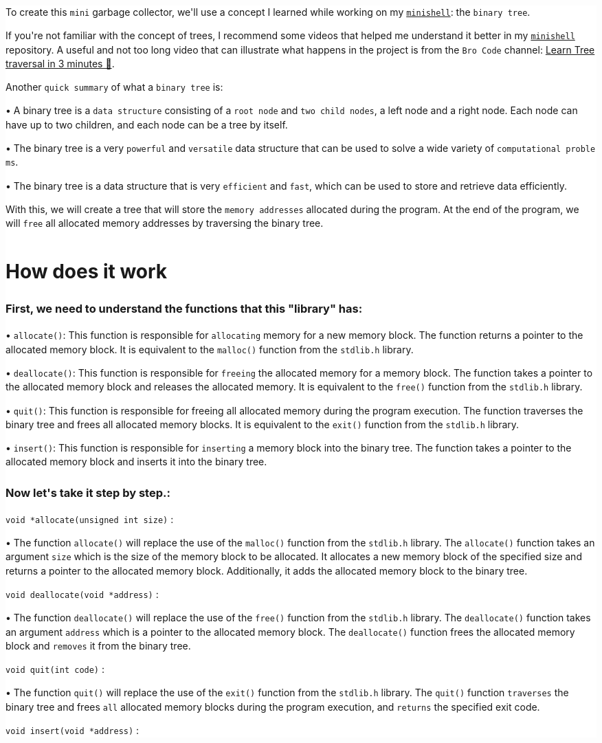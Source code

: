 To create this `mini` garbage collector, we'll use a concept I learned while working on my [`minishell`](https://github.com/Chrystian-Natanael/minishell): the `binary tree`.

If you're not familiar with the concept of trees, I recommend some videos that helped me understand it better in my [`minishell`](https://github.com/Chrystian-Natanael/minishell) repository. A useful and not too long video that can illustrate what happens in the project is from the `Bro Code` channel: [Learn Tree traversal in 3 minutes 🧗](https://www.youtube.com/watch?v=b_NjndniOqY).

Another `quick summary` of what a `binary tree` is:

• A binary tree is a `data structure` consisting of a `root node` and `two child nodes`, a left node and a right node. Each node can have up to two children, and each node can be a tree by itself.

• The binary tree is a very `powerful` and `versatile` data structure that can be used to solve a wide variety of `computational problems`.

• The binary tree is a data structure that is very `efficient` and `fast`, which can be used to store and retrieve data efficiently.

With this, we will create a tree that will store the `memory addresses` allocated during the program. At the end of the program, we will `free` all allocated memory addresses by traversing the binary tree.

# How does it work

### First, we need to understand the functions that this "library" has:

• `allocate()`: This function is responsible for `allocating` memory for a new memory block. The function returns a pointer to the allocated memory block. It is equivalent to the `malloc()` function from the `stdlib.h` library.

• `deallocate()`: This function is responsible for `freeing` the allocated memory for a memory block. The function takes a pointer to the allocated memory block and releases the allocated memory. It is equivalent to the `free()` function from the `stdlib.h` library.

• `quit()`: This function is responsible for freeing all allocated memory during the program execution. The function traverses the binary tree and frees all allocated memory blocks. It is equivalent to the `exit()` function from the `stdlib.h` library.

• `insert()`: This function is responsible for `inserting` a memory block into the binary tree. The function takes a pointer to the allocated memory block and inserts it into the binary tree.

###  Now let's take it step by step.:

```void	*allocate(unsigned int size)``` :

• The function `allocate()` will replace the use of the `malloc()` function from the `stdlib.h` library. The `allocate()` function takes an argument `size` which is the size of the memory block to be allocated. It allocates a new memory block of the specified size and returns a pointer to the allocated memory block. Additionally, it adds the allocated memory block to the binary tree.

```void	deallocate(void *address)``` :

• The function `deallocate()` will replace the use of the `free()` function from the `stdlib.h` library. The `deallocate()` function takes an argument `address` which is a pointer to the allocated memory block. The `deallocate()` function frees the allocated memory block and `removes` it from the binary tree.

```void	quit(int code)``` :

• The function `quit()` will replace the use of the `exit()` function from the `stdlib.h` library. The `quit()` function `traverses` the binary tree and frees `all` allocated memory blocks during the program execution, and `returns` the specified exit code.

```void	insert(void *address)``` :

```